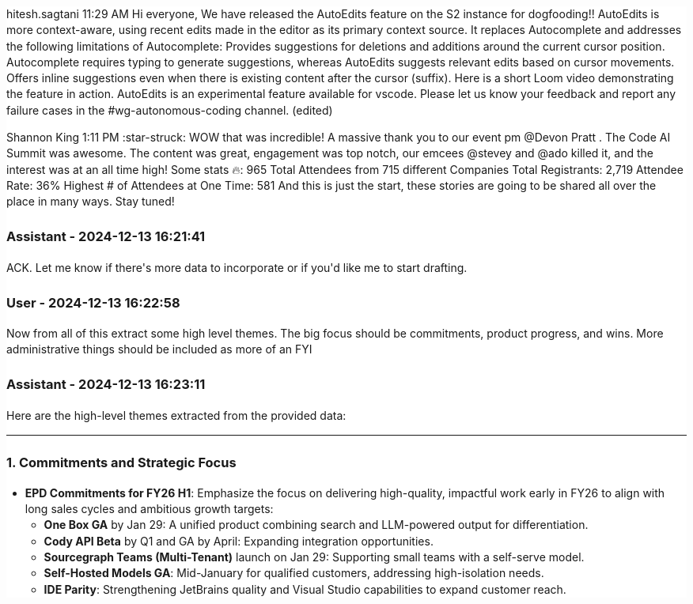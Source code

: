 hitesh.sagtani
  11:29 AM
Hi everyone, We have released the AutoEdits feature on the S2 instance for dogfooding!!
AutoEdits is more context-aware, using recent edits made in the editor as its primary context source. It replaces Autocomplete and addresses the following limitations of Autocomplete:
Provides suggestions for deletions and additions around the current cursor position.
Autocomplete requires typing to generate suggestions, whereas AutoEdits suggests relevant edits based on cursor movements.
Offers inline suggestions even when there is existing content after the cursor (suffix).
Here is a short Loom video demonstrating the feature in action.
AutoEdits is an experimental feature available for vscode. Please let us know your feedback and report any failure cases in the #wg-autonomous-coding channel. (edited) 

Shannon King
  1:11 PM
:star-struck: WOW that was incredible! A massive thank you to our event pm 
@Devon Pratt
. The Code AI Summit was awesome. The content was great, engagement was top notch, our emcees 
@stevey
 and 
@ado
 killed it, and the interest was at an all time high!
Some stats :fire::
965 Total Attendees from 715 different Companies
Total Registrants: 2,719
Attendee Rate: 36%
Highest # of Attendees at One Time: 581
And this is just the start, these stories are going to be shared all over the place in many ways. Stay tuned!



### Assistant - 2024-12-13 16:21:41

ACK. Let me know if there's more data to incorporate or if you'd like me to start drafting.

### User - 2024-12-13 16:22:58

Now from all of this extract some high level themes. The big focus should be commitments, product progress, and wins. More administrative things should be included as more of an FYI

### Assistant - 2024-12-13 16:23:11

Here are the high-level themes extracted from the provided data:

---

### **1. Commitments and Strategic Focus**
- **EPD Commitments for FY26 H1**: Emphasize the focus on delivering high-quality, impactful work early in FY26 to align with long sales cycles and ambitious growth targets:
  - **One Box GA** by Jan 29: A unified product combining search and LLM-powered output for differentiation.
  - **Cody API Beta** by Q1 and GA by April: Expanding integration opportunities.
  - **Sourcegraph Teams (Multi-Tenant)** launch on Jan 29: Supporting small teams with a self-serve model.
  - **Self-Hosted Models GA**: Mid-January for qualified customers, addressing high-isolation needs.
  - **IDE Parity**: Strengthening JetBrains quality and Visual Studio capabilities to expand customer reach.
  